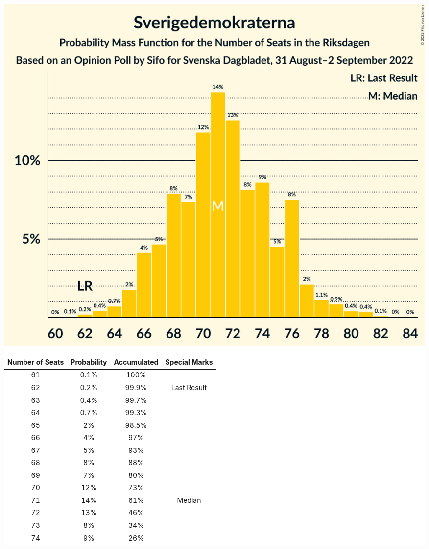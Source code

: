 ![Graph with seats probability mass function not yet produced](2022-09-02-Sifo-seats-pmf-sverigedemokraterna.png "Seats Probability Mass Function")

| Number of Seats | Probability | Accumulated | Special Marks |
|:---------------:|:-----------:|:-----------:|:-------------:|
| 61 | 0.1% | 100% |  |
| 62 | 0.2% | 99.9% | Last Result |
| 63 | 0.4% | 99.7% |  |
| 64 | 0.7% | 99.3% |  |
| 65 | 2% | 98.5% |  |
| 66 | 4% | 97% |  |
| 67 | 5% | 93% |  |
| 68 | 8% | 88% |  |
| 69 | 7% | 80% |  |
| 70 | 12% | 73% |  |
| 71 | 14% | 61% | Median |
| 72 | 13% | 46% |  |
| 73 | 8% | 34% |  |
| 74 | 9% | 26% |  |